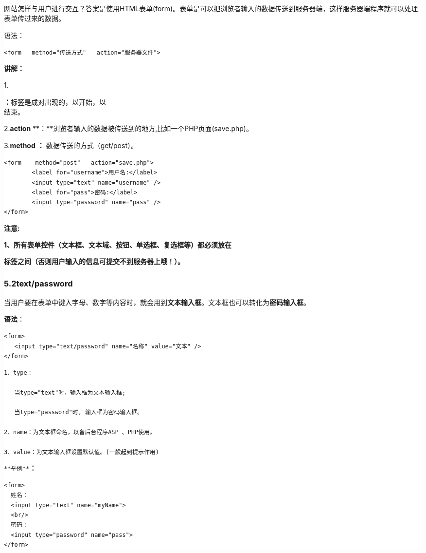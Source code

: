 网站怎样与用户进行交互？答案是使用HTML表单(form)。表单是可以把浏览者输入的数据传送到服务器端，这样服务器端程序就可以处理表单传过来的数据。

语法：

```
<form   method="传送方式"   action="服务器文件">
```

**讲解：**

1.**<form> ：**<form>标签是成对出现的，以<form>开始，以</form>结束。

2.**action** **：**浏览者输入的数据被传送到的地方,比如一个PHP页面(save.php)。

3.**method** **：** 数据传送的方式（get/post）。

```
<form    method="post"   action="save.php">
        <label for="username">用户名:</label>
        <input type="text" name="username" />
        <label for="pass">密码:</label>
        <input type="password" name="pass" />
</form>
```

**注意:**

**1、所有表单控件（文本框、文本域、按钮、单选框、复选框等）都必须放在 <form></form> 标签之间（否则用户输入的信息可提交不到服务器上哦！）。**

### 5.2text/password

当用户要在表单中键入字母、数字等内容时，就会用到**文本输入框**。文本框也可以转化为**密码输入框**。

**语法**：

```
<form>
   <input type="text/password" name="名称" value="文本" />
</form>
```

```
1、type：

   当type="text"时，输入框为文本输入框;

   当type="password"时, 输入框为密码输入框。

2、name：为文本框命名，以备后台程序ASP 、PHP使用。

3、value：为文本输入框设置默认值。(一般起到提示作用)
```

`**举例**`**：**

```
<form>
  姓名：
  <input type="text" name="myName">
  <br/>
  密码：
  <input type="password" name="pass">
</form>
```
